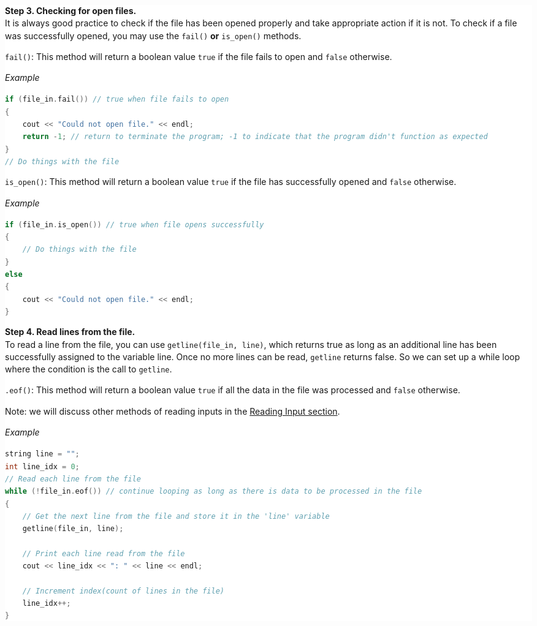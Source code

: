 **Step 3. Checking for open files.** <br/>
It is always good practice to check if the file has been opened properly and take appropriate action if it is not. To check if a file was successfully opened, you may use the `fail()` **or** `is_open()` methods.

`fail()`: This method will return a boolean value `true` if the file fails to open and `false` otherwise.

*Example*
```cpp
if (file_in.fail()) // true when file fails to open
{
    cout << "Could not open file." << endl;
    return -1; // return to terminate the program; -1 to indicate that the program didn't function as expected
}
// Do things with the file
```

`is_open()`: This method will return a boolean value `true` if the file has successfully opened and `false` otherwise.

*Example*
```cpp
if (file_in.is_open()) // true when file opens successfully
{
    // Do things with the file
}
else
{
    cout << "Could not open file." << endl;        
}
```

**Step 4. Read lines from the file.** <br/>
To read a line from the file, you can use `getline(file_in, line)`, which returns true as long as an additional line has been successfully assigned to the variable line. Once no more lines can be read, `getline` returns false. So we can set up a while loop where the condition is the call to `getline`.

`.eof()`: This method will return a boolean value `true` if all the data in the file was processed and `false` otherwise.

Note: we will discuss other methods of reading inputs in the [Reading Input section](#readinput).

*Example*
```cpp
string line = "";
int line_idx = 0;
// Read each line from the file
while (!file_in.eof()) // continue looping as long as there is data to be processed in the file
{
    // Get the next line from the file and store it in the 'line' variable
    getline(file_in, line);

    // Print each line read from the file
    cout << line_idx << ": " << line << endl;

    // Increment index(count of lines in the file)
    line_idx++;   
}
```
